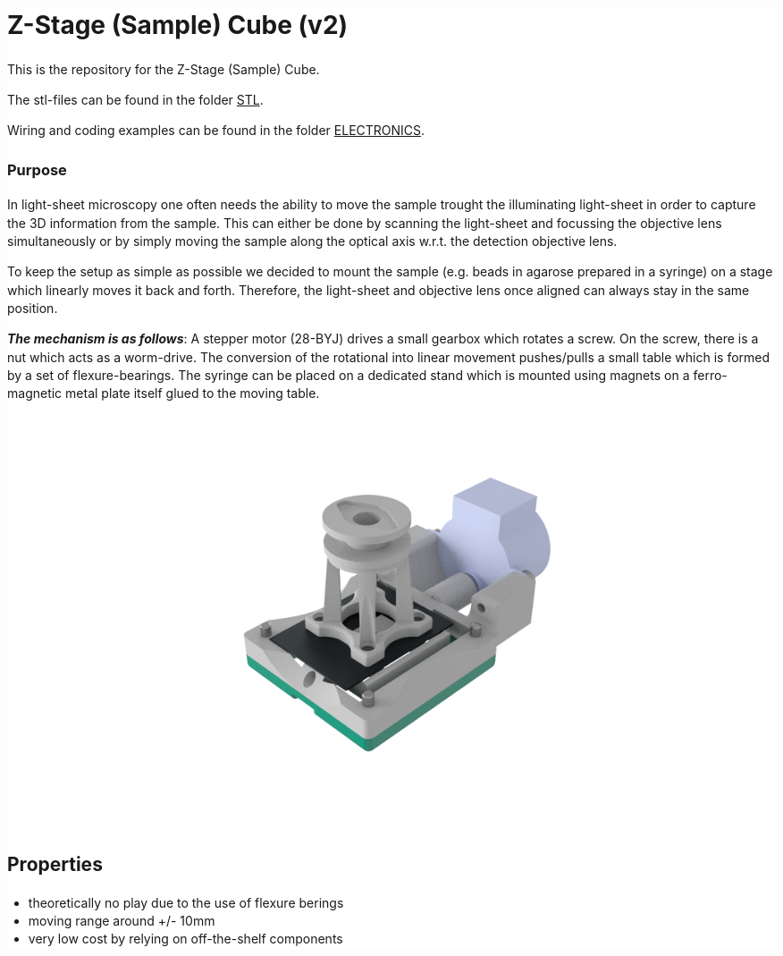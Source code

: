 # Z-Stage (Sample) Cube (v2)
This is the repository for the Z-Stage (Sample) Cube. 

The stl-files can be found in the folder [STL](./STL).

Wiring and coding examples can be found in the folder [ELECTRONICS](./ELECTRONICS).

### Purpose
In light-sheet microscopy one often needs the ability to move the sample trought the illuminating light-sheet in order to capture the 3D information from the sample. This can either be done by scanning the light-sheet and focussing the objective lens simultaneously or by simply moving the sample along the optical axis w.r.t. the detection objective lens. 

To keep the setup as simple as possible we decided to mount the sample (e.g. beads in agarose prepared in a syringe) on a stage which linearly moves it back and forth. Therefore, the light-sheet and objective lens once aligned can always stay in the same position. 

***The mechanism is as follows***: A stepper motor (28-BYJ) drives a small gearbox which rotates a screw. On the screw, there is a nut which acts as a worm-drive. The conversion of the rotational into linear movement pushes/pulls a small table which is formed by a set of flexure-bearings. The syringe can be placed on a dedicated stand which is mounted using magnets on a ferro-magnetic metal plate itself glued to the moving table. 

![](./IMAGES/Assembly_XY_Translator_Lightsheet_v2.png)

## Properties
* theoretically no play due to the use of flexure berings
* moving range around +/- 10mm
* very low cost by relying on off-the-shelf components 
